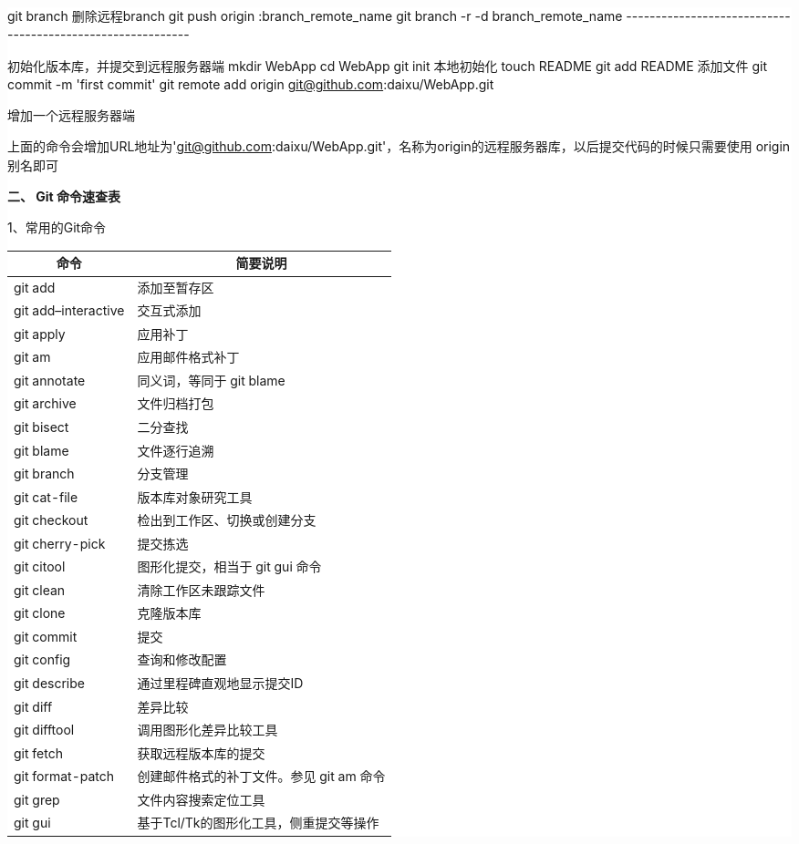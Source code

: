 git branch 删除远程branch
git push origin :branch_remote_name
git branch -r -d branch_remote_name
\-----------------------------------------------------------

初始化版本库，并提交到远程服务器端
mkdir WebApp
cd WebApp
git init 本地初始化
touch README
git add README 添加文件
git commit -m 'first commit'
git remote add origin git@github.com:daixu/WebApp.git

增加一个远程服务器端

上面的命令会增加URL地址为'git@github.com:daixu/WebApp.git'，名称为origin的远程服务器库，以后提交代码的时候只需要使用 origin别名即可

**二、 Git 命令速查表**

1、常用的Git命令

 

| **命令**               | **简要说明**                             |
| ---------------------- | ---------------------------------------- |
| git add                | 添加至暂存区                             |
| git add–interactive    | 交互式添加                               |
| git apply              | 应用补丁                                 |
| git am                 | 应用邮件格式补丁                         |
| git annotate           | 同义词，等同于 git blame                 |
| git archive            | 文件归档打包                             |
| git bisect             | 二分查找                                 |
| git blame              | 文件逐行追溯                             |
| git branch             | 分支管理                                 |
| git cat-file           | 版本库对象研究工具                       |
| git checkout           | 检出到工作区、切换或创建分支             |
| git cherry-pick        | 提交拣选                                 |
| git citool             | 图形化提交，相当于 git gui 命令          |
| git clean              | 清除工作区未跟踪文件                     |
| git clone              | 克隆版本库                               |
| git commit             | 提交                                     |
| git config             | 查询和修改配置                           |
| git describe           | 通过里程碑直观地显示提交ID               |
| git diff               | 差异比较                                 |
| git difftool           | 调用图形化差异比较工具                   |
| git fetch              | 获取远程版本库的提交                     |
| git format-patch       | 创建邮件格式的补丁文件。参见 git am 命令 |
| git grep               | 文件内容搜索定位工具                     |
| git gui                | 基于Tcl/Tk的图形化工具，侧重提交等操作   |
